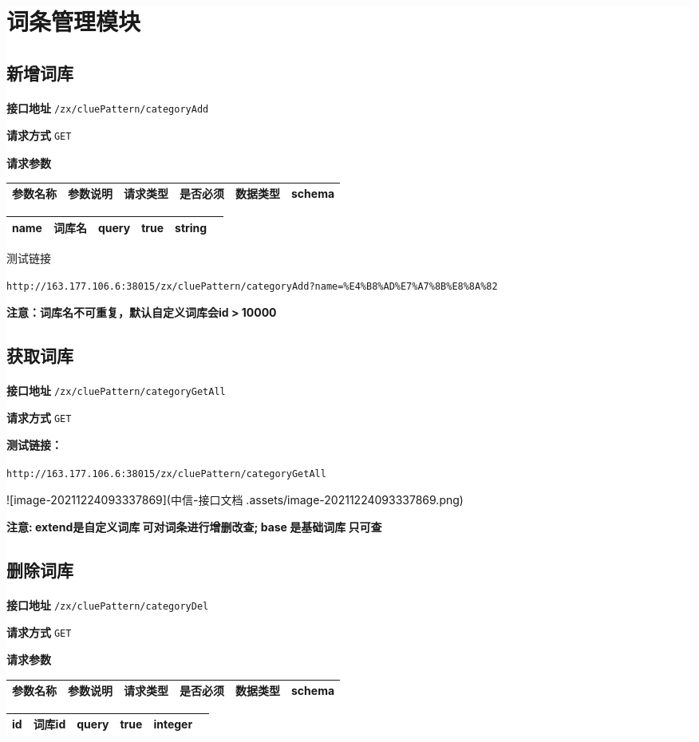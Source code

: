 # 词条管理模块

## 新增词库

**接口地址** `/zx/cluePattern/categoryAdd`

**请求方式** `GET`

**请求参数**

| 参数名称 | 参数说明 | 请求类型 | 是否必须 | 数据类型 | schema |
| :------- | :------- | :------- | :------- | :------- | :----- |

| name | 词库名 | query | true | string |      |
| ---- | ------ | ----- | ---- | ------ | ---- |



测试链接

````url
http://163.177.106.6:38015/zx/cluePattern/categoryAdd?name=%E4%B8%AD%E7%A7%8B%E8%8A%82
````

**注意：词库名不可重复，默认自定义词库会id > 10000**



## 获取词库

**接口地址** `/zx/cluePattern/categoryGetAll`

**请求方式** `GET`



**测试链接：**

````url
http://163.177.106.6:38015/zx/cluePattern/categoryGetAll
````

![image-20211224093337869](中信-接口文档 .assets/image-20211224093337869.png)

**注意: extend是自定义词库 可对词条进行增删改查; base 是基础词库 只可查**



## 删除词库

**接口地址** `/zx/cluePattern/categoryDel`

**请求方式** `GET`

**请求参数**

| 参数名称 | 参数说明 | 请求类型 | 是否必须 | 数据类型 | schema |
| :------- | :------- | :------- | :------- | :------- | :----- |

| id   | 词库id | query | true | integer |      |
| ---- | ------ | ----- | ---- | ------- | ---- |
